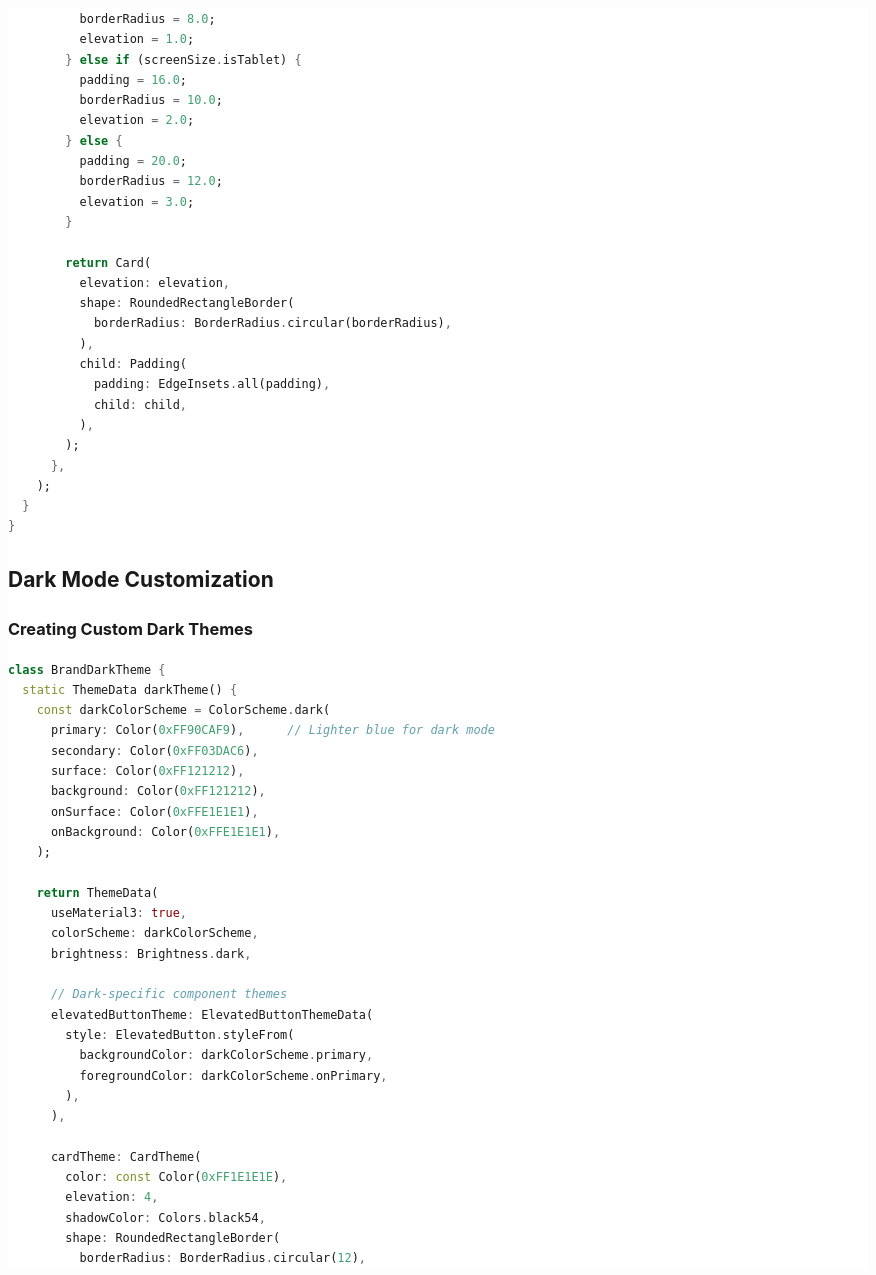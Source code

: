 ```dart
          borderRadius = 8.0;
          elevation = 1.0;
        } else if (screenSize.isTablet) {
          padding = 16.0;
          borderRadius = 10.0;
          elevation = 2.0;
        } else {
          padding = 20.0;
          borderRadius = 12.0;
          elevation = 3.0;
        }
        
        return Card(
          elevation: elevation,
          shape: RoundedRectangleBorder(
            borderRadius: BorderRadius.circular(borderRadius),
          ),
          child: Padding(
            padding: EdgeInsets.all(padding),
            child: child,
          ),
        );
      },
    );
  }
}
```

## Dark Mode Customization

### Creating Custom Dark Themes

```dart
class BrandDarkTheme {
  static ThemeData darkTheme() {
    const darkColorScheme = ColorScheme.dark(
      primary: Color(0xFF90CAF9),      // Lighter blue for dark mode
      secondary: Color(0xFF03DAC6),
      surface: Color(0xFF121212),
      background: Color(0xFF121212),
      onSurface: Color(0xFFE1E1E1),
      onBackground: Color(0xFFE1E1E1),
    );
    
    return ThemeData(
      useMaterial3: true,
      colorScheme: darkColorScheme,
      brightness: Brightness.dark,
      
      // Dark-specific component themes
      elevatedButtonTheme: ElevatedButtonThemeData(
        style: ElevatedButton.styleFrom(
          backgroundColor: darkColorScheme.primary,
          foregroundColor: darkColorScheme.onPrimary,
        ),
      ),
      
      cardTheme: CardTheme(
        color: const Color(0xFF1E1E1E),
        elevation: 4,
        shadowColor: Colors.black54,
        shape: RoundedRectangleBorder(
          borderRadius: BorderRadius.circular(12),
```